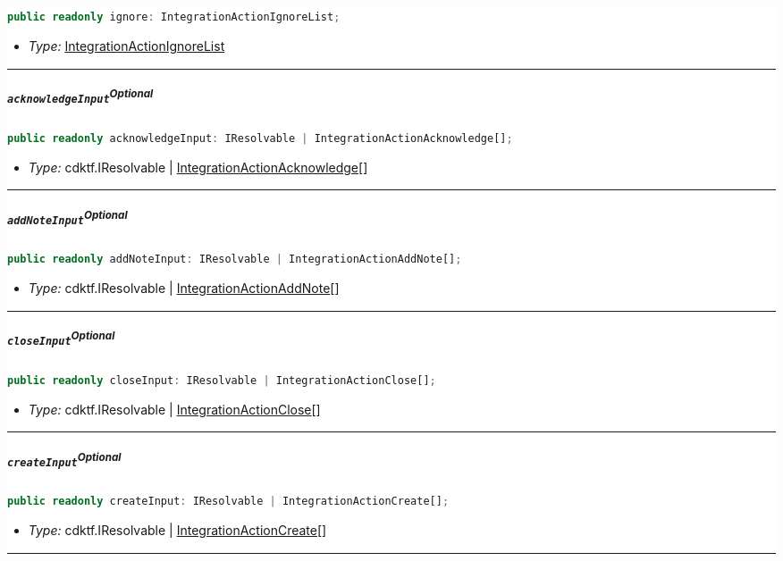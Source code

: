 ```typescript
public readonly ignore: IntegrationActionIgnoreList;
```

- *Type:* <a href="#rhizo-co-terraform-provider-opsgenie.integrationAction.IntegrationActionIgnoreList">IntegrationActionIgnoreList</a>

---

##### `acknowledgeInput`<sup>Optional</sup> <a name="acknowledgeInput" id="rhizo-co-terraform-provider-opsgenie.integrationAction.IntegrationAction.property.acknowledgeInput"></a>

```typescript
public readonly acknowledgeInput: IResolvable | IntegrationActionAcknowledge[];
```

- *Type:* cdktf.IResolvable | <a href="#rhizo-co-terraform-provider-opsgenie.integrationAction.IntegrationActionAcknowledge">IntegrationActionAcknowledge</a>[]

---

##### `addNoteInput`<sup>Optional</sup> <a name="addNoteInput" id="rhizo-co-terraform-provider-opsgenie.integrationAction.IntegrationAction.property.addNoteInput"></a>

```typescript
public readonly addNoteInput: IResolvable | IntegrationActionAddNote[];
```

- *Type:* cdktf.IResolvable | <a href="#rhizo-co-terraform-provider-opsgenie.integrationAction.IntegrationActionAddNote">IntegrationActionAddNote</a>[]

---

##### `closeInput`<sup>Optional</sup> <a name="closeInput" id="rhizo-co-terraform-provider-opsgenie.integrationAction.IntegrationAction.property.closeInput"></a>

```typescript
public readonly closeInput: IResolvable | IntegrationActionClose[];
```

- *Type:* cdktf.IResolvable | <a href="#rhizo-co-terraform-provider-opsgenie.integrationAction.IntegrationActionClose">IntegrationActionClose</a>[]

---

##### `createInput`<sup>Optional</sup> <a name="createInput" id="rhizo-co-terraform-provider-opsgenie.integrationAction.IntegrationAction.property.createInput"></a>

```typescript
public readonly createInput: IResolvable | IntegrationActionCreate[];
```

- *Type:* cdktf.IResolvable | <a href="#rhizo-co-terraform-provider-opsgenie.integrationAction.IntegrationActionCreate">IntegrationActionCreate</a>[]

---